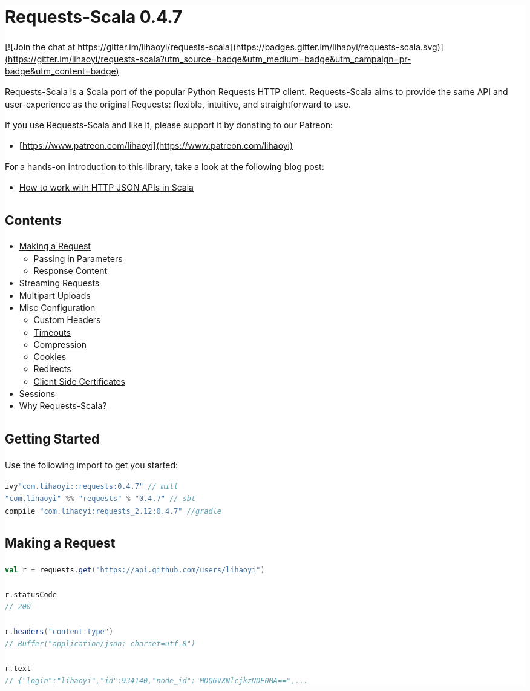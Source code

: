 # Requests-Scala 0.4.7

[![Join the chat at https://gitter.im/lihaoyi/requests-scala](https://badges.gitter.im/lihaoyi/requests-scala.svg)](https://gitter.im/lihaoyi/requests-scala?utm_source=badge&utm_medium=badge&utm_campaign=pr-badge&utm_content=badge)

Requests-Scala is a Scala port of the popular Python
[Requests](http://docs.python-requests.org/) HTTP client. Requests-Scala aims to
provide the same API and user-experience as the original Requests: flexible,
intuitive, and straightforward to use.

If you use Requests-Scala and like it, please support it by donating to our Patreon:

- [https://www.patreon.com/lihaoyi](https://www.patreon.com/lihaoyi)

For a hands-on introduction to this library, take a look at the following blog post:

- [How to work with HTTP JSON APIs in Scala](http://www.lihaoyi.com/post/HowtoworkwithHTTPJSONAPIsinScala.html)

## Contents

- [Making a Request](#making-a-request)
    - [Passing in Parameters](#passing-in-parameters)
    - [Response Content](#response-content)
- [Streaming Requests](#streaming-requests)
- [Multipart Uploads](#multipart-uploads)
- [Misc Configuration](#misc-configuration)
    - [Custom Headers](#custom-headers)
    - [Timeouts](#timeouts)
    - [Compression](#compression)
    - [Cookies](#cookies)
    - [Redirects](#redirects)
    - [Client Side Certificates](#client-side-certificates)
- [Sessions](#sessions)
- [Why Requests-Scala?](#why-requests-scala)

## Getting Started

Use the following import to get you started:

```scala
ivy"com.lihaoyi::requests:0.4.7" // mill
"com.lihaoyi" %% "requests" % "0.4.7" // sbt
compile "com.lihaoyi:requests_2.12:0.4.7" //gradle
```

## Making a Request
```scala
val r = requests.get("https://api.github.com/users/lihaoyi")

r.statusCode
// 200

r.headers("content-type")
// Buffer("application/json; charset=utf-8")

r.text
// {"login":"lihaoyi","id":934140,"node_id":"MDQ6VXNlcjkzNDE0MA==",...
```
